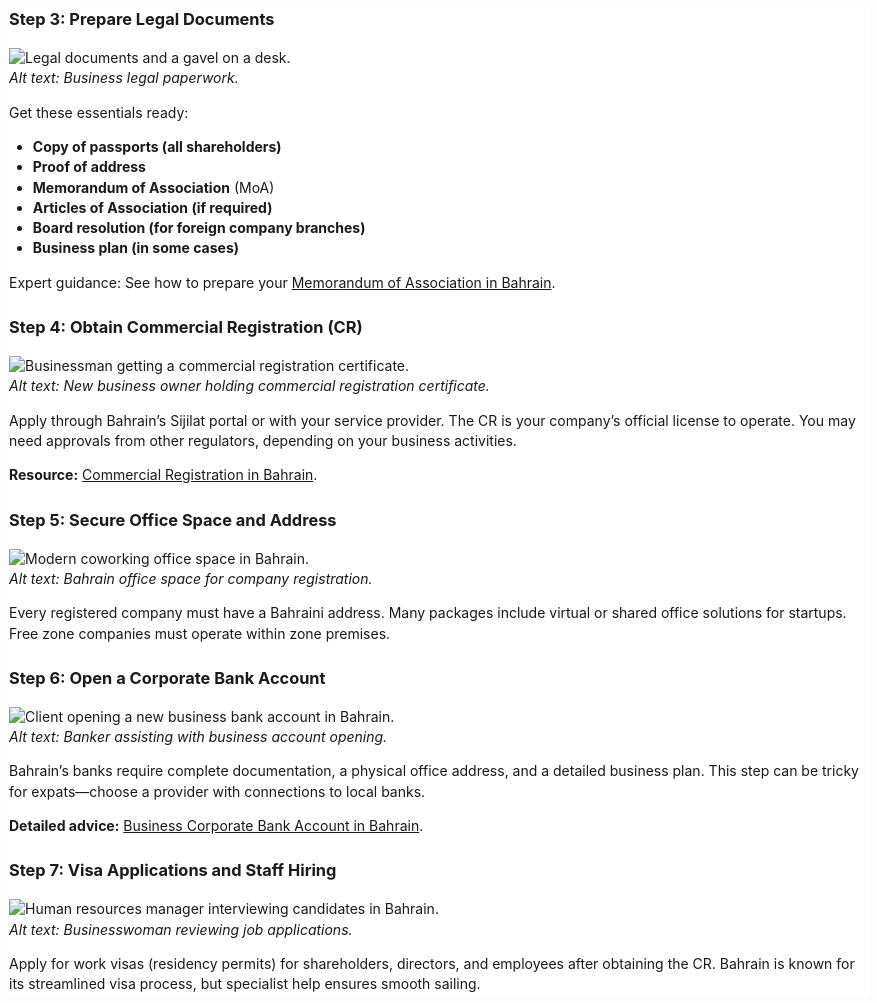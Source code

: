 ### Step 3: Prepare Legal Documents  
![Legal documents and a gavel on a desk.](https://images.pexels.com/photos/4427552/pexels-photo-4427552.jpeg)  
*Alt text: Business legal paperwork.*

Get these essentials ready:
- **Copy of passports (all shareholders)**
- **Proof of address**
- **Memorandum of Association** (MoA)
- **Articles of Association (if required)**
- **Board resolution (for foreign company branches)**
- **Business plan (in some cases)**
  
Expert guidance: See how to prepare your [Memorandum of Association in Bahrain](https://keylinkbh.com/memorandum-of-association-in-bahrain/).

### Step 4: Obtain Commercial Registration (CR)  
![Businessman getting a commercial registration certificate.](https://images.pexels.com/photos/3184292/pexels-photo-3184292.jpeg)  
*Alt text: New business owner holding commercial registration certificate.*

Apply through Bahrain’s Sijilat portal or with your service provider. The CR is your company’s official license to operate. You may need approvals from other regulators, depending on your business activities.

**Resource:** [Commercial Registration in Bahrain](https://keylinkbh.com/commercial-registration-in-bahrain/).

### Step 5: Secure Office Space and Address  
![Modern coworking office space in Bahrain.](https://images.pexels.com/photos/1170412/pexels-photo-1170412.jpeg)  
*Alt text: Bahrain office space for company registration.*

Every registered company must have a Bahraini address. Many packages include virtual or shared office solutions for startups. Free zone companies must operate within zone premises.

### Step 6: Open a Corporate Bank Account  
![Client opening a new business bank account in Bahrain.](https://images.pexels.com/photos/210990/pexels-photo-210990.jpeg)  
*Alt text: Banker assisting with business account opening.*

Bahrain’s banks require complete documentation, a physical office address, and a detailed business plan. This step can be tricky for expats—choose a provider with connections to local banks.

**Detailed advice:** [Business Corporate Bank Account in Bahrain](https://keylinkbh.com/business-corporate-bank-account-in-bahrain/).

### Step 7: Visa Applications and Staff Hiring  
![Human resources manager interviewing candidates in Bahrain.](https://images.pexels.com/photos/1181696/pexels-photo-1181696.jpeg)  
*Alt text: Businesswoman reviewing job applications.*

Apply for work visas (residency permits) for shareholders, directors, and employees after obtaining the CR. Bahrain is known for its streamlined visa process, but specialist help ensures smooth sailing.

